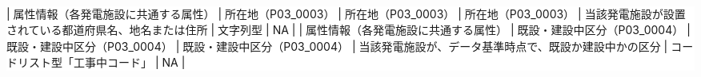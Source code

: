 | 属性情報（各発電施設に共通する属性）     | 所在地（P03\_0003）                                                                                                                                                                                                                                                                                                                                                                                                                                                  | 所在地（P03\_0003）                                                                                                                                                                                                                                                                                                                                                                                                                                                  | 所在地（P03\_0003）                                                                                                                                                                                                                                                                                                                                                                                                                                                  | 当該発電施設が設置されている都道府県名、地名または住所                                                                                                                                                                                                                                                                                                                                                                                                               | 文字列型                                                                                                                                                                                                                                                                                                                                                                                                                                                             | NA                                                                                                                                                                                                                                                                                                                                                                                                                                                                   |
| 属性情報（各発電施設に共通する属性）     | 既設・建設中区分（P03\_0004）                                                                                                                                                                                                                                                                                                                                                                                                                                        | 既設・建設中区分（P03\_0004）                                                                                                                                                                                                                                                                                                                                                                                                                                        | 既設・建設中区分（P03\_0004）                                                                                                                                                                                                                                                                                                                                                                                                                                        | 当該発電施設が、データ基準時点で、既設か建設中かの区分                                                                                                                                                                                                                                                                                                                                                                                                               | コードリスト型「工事中コード」                                                                                                                                                                                                                                                                                                                                                                                                                                       | NA                                                                                                                                                                                                                                                                                                                                                                                                                                                                   |